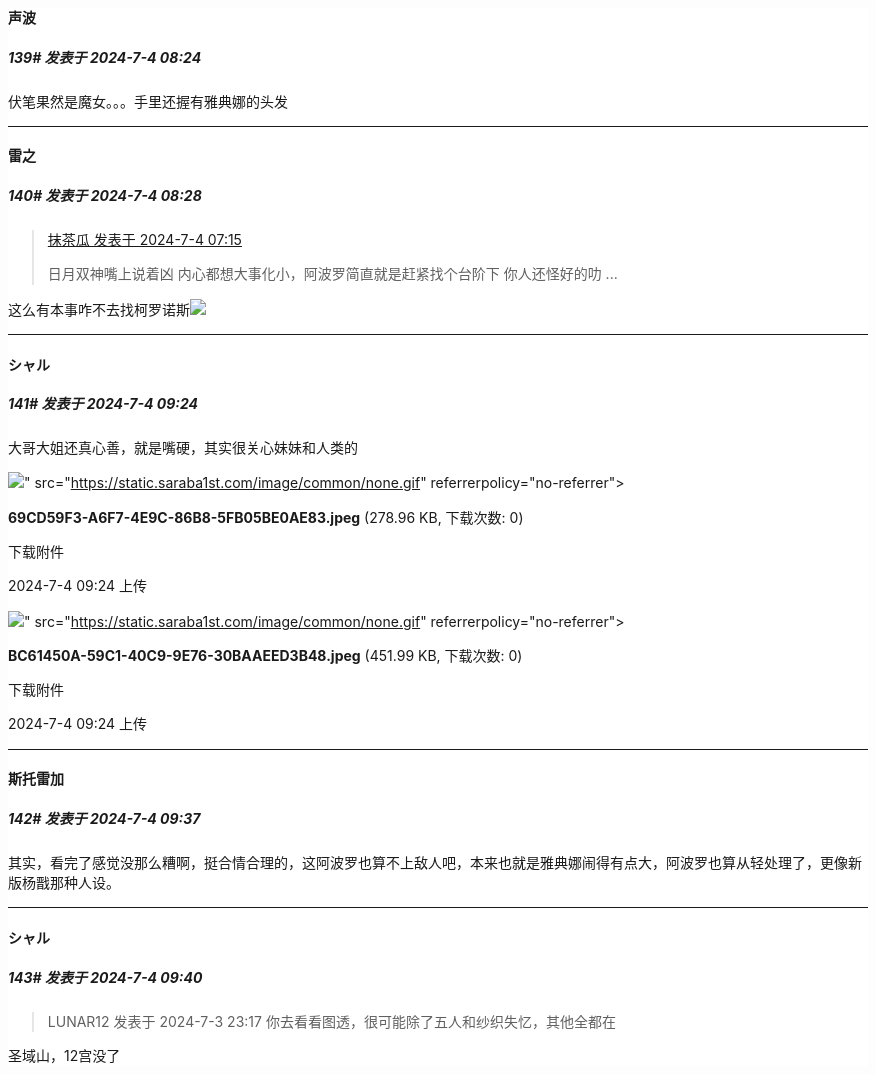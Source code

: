 ####  声波  
##### 139#       发表于 2024-7-4 08:24

伏笔果然是魔女。。。手里还握有雅典娜的头发


*****

####  雷之  
##### 140#       发表于 2024-7-4 08:28

<blockquote><a href="httphttps://bbs.saraba1st.com/2b/forum.php?mod=redirect&amp;goto=findpost&amp;pid=65473876&amp;ptid=2091552" target="_blank">抹茶瓜 发表于 2024-7-4 07:15</a>

日月双神嘴上说着凶 内心都想大事化小，阿波罗简直就是赶紧找个台阶下 你人还怪好的叻 ...</blockquote>
这么有本事咋不去找柯罗诺斯<img src="https://static.saraba1st.com/image/smiley/face2017/032.png" referrerpolicy="no-referrer">


*****

####  シャル  
##### 141#       发表于 2024-7-4 09:24

大哥大姐还真心善，就是嘴硬，其实很关心妹妹和人类的

<img src="https://img.saraba1st.com/forum/202407/04/092415zlvw5eovswevj5el.jpeg" referrerpolicy="no-referrer">" src="https://static.saraba1st.com/image/common/none.gif" referrerpolicy="no-referrer">

<strong>69CD59F3-A6F7-4E9C-86B8-5FB05BE0AE83.jpeg</strong> (278.96 KB, 下载次数: 0)

下载附件

2024-7-4 09:24 上传

<img src="https://img.saraba1st.com/forum/202407/04/092415jzk6lthl25b5tq6r.jpeg" referrerpolicy="no-referrer">" src="https://static.saraba1st.com/image/common/none.gif" referrerpolicy="no-referrer">

<strong>BC61450A-59C1-40C9-9E76-30BAAEED3B48.jpeg</strong> (451.99 KB, 下载次数: 0)

下载附件

2024-7-4 09:24 上传


*****

####  斯托雷加  
##### 142#       发表于 2024-7-4 09:37

其实，看完了感觉没那么糟啊，挺合情合理的，这阿波罗也算不上敌人吧，本来也就是雅典娜闹得有点大，阿波罗也算从轻处理了，更像新版杨戬那种人设。

*****

####  シャル  
##### 143#       发表于 2024-7-4 09:40

<blockquote>LUNAR12 发表于 2024-7-3 23:17
你去看看图透，很可能除了五人和纱织失忆，其他全都在</blockquote>
圣域山，12宫没了
